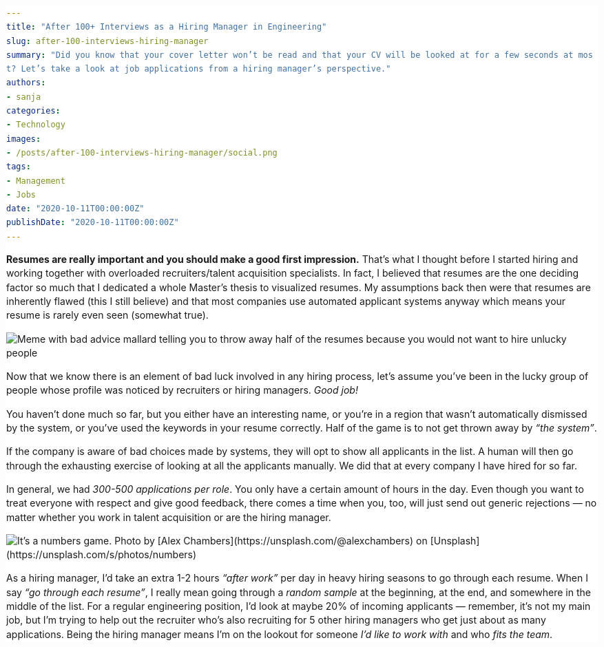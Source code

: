 ```yaml
---
title: "After 100+ Interviews as a Hiring Manager in Engineering"
slug: after-100-interviews-hiring-manager
summary: "Did you know that your cover letter won’t be read and that your CV will be looked at for a few seconds at most? Let’s take a look at job applications from a hiring manager’s perspective."
authors:
- sanja
categories:
- Technology
images:
- /posts/after-100-interviews-hiring-manager/social.png
tags:
- Management
- Jobs
date: "2020-10-11T00:00:00Z"
publishDate: "2020-10-11T00:00:00Z"
---
```


**Resumes are really important and you should make a good first impression.** That’s what I thought before I started hiring and working together with overloaded recruiters/talent acquisition specialists. In fact, I believed that resumes are the one deciding factor so much that I dedicated a whole Master’s thesis to visualized resumes. My assumptions back then were that resumes are inherently flawed (this I still believe) and that most companies use automated applicant systems anyway which means your resume is rarely even seen (somewhat true).

![Meme with bad advice mallard telling you to throw away half of the resumes because you would not want to hire unlucky people](/posts/after-100-interviews-hiring-manager/hire-unlucky-people.jpg)

Now that we know there is an element of bad luck involved in any hiring process, let’s assume you’ve been in the lucky group of people whose profile was noticed by recruiters or hiring managers. *Good job!*

You haven’t done much so far, but you either have an interesting name, or you’re in a region that wasn’t automatically dismissed by the system, or you’ve used the keywords in your resume correctly. Half of the game is to not get thrown away by *“the system”*.

If the company is aware of bad choices made by systems, they will opt to show all applicants in the list. A human will then go through the exhausting exercise of looking at all the applicants manually. We did that at every company I have hired for so far.

In general, we had *300-500 applications per role*. You only have a certain amount of hours in the day. Even though you want to treat everyone with respect and give good feedback, there comes a time when you, too, will just send out generic rejections &mdash; no matter whether you work in talent acquisition or are the hiring manager.

![](/posts/after-100-interviews-hiring-manager/dice.jpg "It’s a numbers game. Photo by [Alex Chambers](https://unsplash.com/@alexchambers) on [Unsplash](https://unsplash.com/s/photos/numbers)")

As a hiring manager, I’d take an extra 1-2 hours *“after work”* per day in heavy hiring seasons to go through each resume. When I say *“go through each resume”*, I really mean going through a *random sample* at the beginning, at the end, and somewhere in the middle of the list. For a regular engineering position, I’d look at maybe 20% of incoming applicants &mdash; remember, it’s not my main job, but I’m trying to help out the recruiter who’s also recruiting for 5 other hiring managers who get just about as many applications. Being the hiring manager means I’m on the lookout for someone *I’d like to work with* and who *fits the team*.

